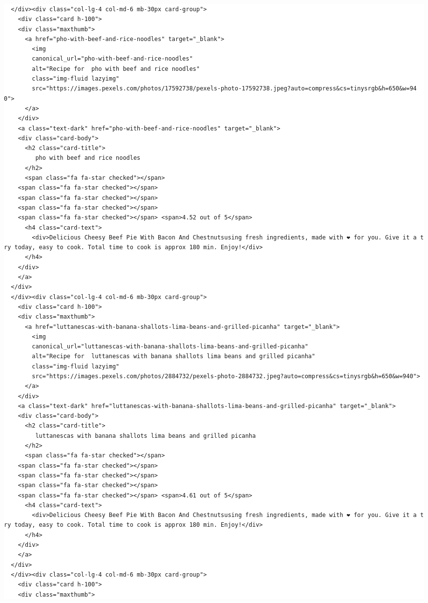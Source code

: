       </div><div class="col-lg-4 col-md-6 mb-30px card-group">
        <div class="card h-100">
        <div class="maxthumb">
          <a href="pho-with-beef-and-rice-noodles" target="_blank">
            <img
            canonical_url="pho-with-beef-and-rice-noodles"
            alt="Recipe for  pho with beef and rice noodles"
            class="img-fluid lazyimg"
            src="https://images.pexels.com/photos/17592738/pexels-photo-17592738.jpeg?auto=compress&cs=tinysrgb&h=650&w=940">
          </a>
        </div>
        <a class="text-dark" href="pho-with-beef-and-rice-noodles" target="_blank">
        <div class="card-body">
          <h2 class="card-title">
             pho with beef and rice noodles
          </h2>
          <span class="fa fa-star checked"></span>
        <span class="fa fa-star checked"></span>
        <span class="fa fa-star checked"></span>
        <span class="fa fa-star checked"></span>
        <span class="fa fa-star checked"></span> <span>4.52 out of 5</span>
          <h4 class="card-text">
            <div>Delicious Cheesy Beef Pie With Bacon And Chestnutsusing fresh ingredients, made with ❤️ for you. Give it a try today, easy to cook. Total time to cook is approx 180 min. Enjoy!</div>
          </h4>
        </div>
        </a>
      </div>
      </div><div class="col-lg-4 col-md-6 mb-30px card-group">
        <div class="card h-100">
        <div class="maxthumb">
          <a href="luttanescas-with-banana-shallots-lima-beans-and-grilled-picanha" target="_blank">
            <img
            canonical_url="luttanescas-with-banana-shallots-lima-beans-and-grilled-picanha"
            alt="Recipe for  luttanescas with banana shallots lima beans and grilled picanha"
            class="img-fluid lazyimg"
            src="https://images.pexels.com/photos/2884732/pexels-photo-2884732.jpeg?auto=compress&cs=tinysrgb&h=650&w=940">
          </a>
        </div>
        <a class="text-dark" href="luttanescas-with-banana-shallots-lima-beans-and-grilled-picanha" target="_blank">
        <div class="card-body">
          <h2 class="card-title">
             luttanescas with banana shallots lima beans and grilled picanha
          </h2>
          <span class="fa fa-star checked"></span>
        <span class="fa fa-star checked"></span>
        <span class="fa fa-star checked"></span>
        <span class="fa fa-star checked"></span>
        <span class="fa fa-star checked"></span> <span>4.61 out of 5</span>
          <h4 class="card-text">
            <div>Delicious Cheesy Beef Pie With Bacon And Chestnutsusing fresh ingredients, made with ❤️ for you. Give it a try today, easy to cook. Total time to cook is approx 180 min. Enjoy!</div>
          </h4>
        </div>
        </a>
      </div>
      </div><div class="col-lg-4 col-md-6 mb-30px card-group">
        <div class="card h-100">
        <div class="maxthumb">
